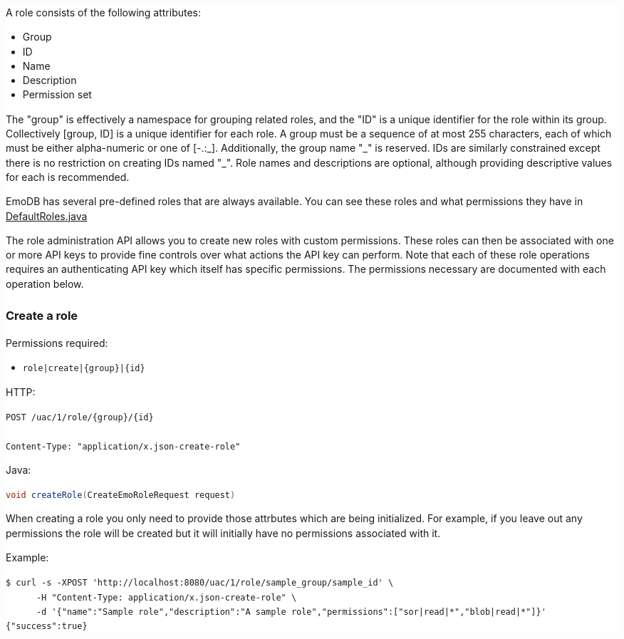 A role consists of the following attributes:

* Group
* ID
* Name
* Description
* Permission set

The "group" is effectively a namespace for grouping related roles, and the "ID" is a unique identifier for the role
within its group.  Collectively [group, ID] is a unique identifier for each role.  A group must be a sequence of at most
255 characters, each of which must be either alpha-numeric or one of [-.:_].  Additionally, the group name "\_" is reserved.
IDs are similarly constrained except there is no restriction on creating IDs named "\_".  Role names and descriptions are
optional, although providing descriptive values for each is recommended.

EmoDB has several pre-defined roles that are always available.  You can see these roles and what permissions they
have in [DefaultRoles.java](https://github.com/bazaarvoice/emodb/blob/master/web/src/main/java/com/bazaarvoice/emodb/web/auth/DefaultRoles.java)

The role administration API allows you to create new roles with custom permissions.  These roles can then be associated
with one or more API keys to provide fine controls over what actions the API key can perform.  Note that each of these
role operations requires an authenticating API key which itself has specific permissions.  The permissions necessary are
documented with each operation below.

### Create a role

Permissions required:

* `role|create|{group}|{id}`

HTTP:

    POST /uac/1/role/{group}/{id}

    Content-Type: "application/x.json-create-role"

Java:

```java
void createRole(CreateEmoRoleRequest request)
```

When creating a role you only need to provide those attrbutes which are being initialized.  For example, if you leave
out any permissions the role will be created but it will initially have no permissions associated with it.

Example:

    $ curl -s -XPOST 'http://localhost:8080/uac/1/role/sample_group/sample_id' \
          -H "Content-Type: application/x.json-create-role" \
          -d '{"name":"Sample role","description":"A sample role","permissions":["sor|read|*","blob|read|*"]}'
    {"success":true}
    